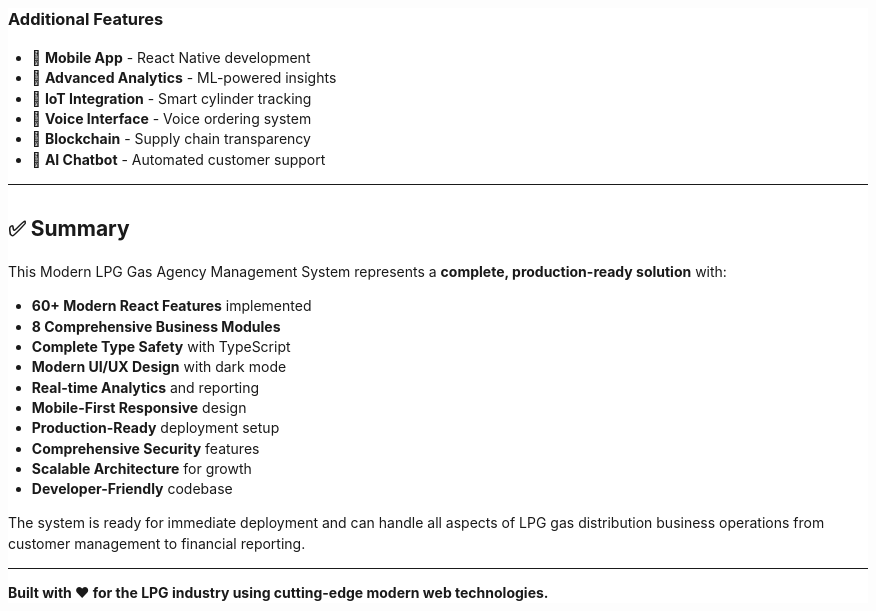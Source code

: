 ### Additional Features
- 🔄 **Mobile App** - React Native development
- 🔄 **Advanced Analytics** - ML-powered insights
- 🔄 **IoT Integration** - Smart cylinder tracking
- 🔄 **Voice Interface** - Voice ordering system
- 🔄 **Blockchain** - Supply chain transparency
- 🔄 **AI Chatbot** - Automated customer support

---

## ✅ Summary

This Modern LPG Gas Agency Management System represents a **complete, production-ready solution** with:

- **60+ Modern React Features** implemented
- **8 Comprehensive Business Modules** 
- **Complete Type Safety** with TypeScript
- **Modern UI/UX Design** with dark mode
- **Real-time Analytics** and reporting
- **Mobile-First Responsive** design
- **Production-Ready** deployment setup
- **Comprehensive Security** features
- **Scalable Architecture** for growth
- **Developer-Friendly** codebase

The system is ready for immediate deployment and can handle all aspects of LPG gas distribution business operations from customer management to financial reporting.

---

**Built with ❤️ for the LPG industry using cutting-edge modern web technologies.**